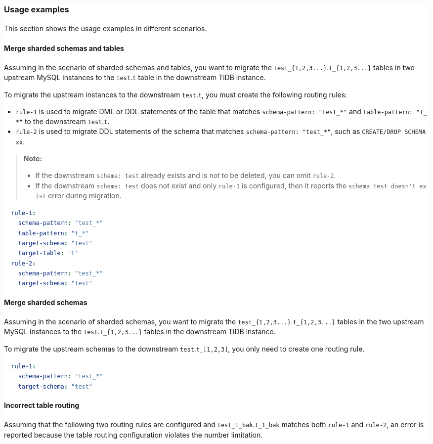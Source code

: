 ### Usage examples

This section shows the usage examples in different scenarios.

#### Merge sharded schemas and tables

Assuming in the scenario of sharded schemas and tables, you want to migrate the `test_{1,2,3...}`.`t_{1,2,3...}` tables in two upstream MySQL instances to the `test`.`t` table in the downstream TiDB instance.

To migrate the upstream instances to the downstream `test`.`t`, you must create the following routing rules:

- `rule-1` is used to migrate DML or DDL statements of the table that matches `schema-pattern: "test_*"` and `table-pattern: "t_*"` to the downstream `test`.`t`.
- `rule-2` is used to migrate DDL statements of the schema that matches `schema-pattern: "test_*"`, such as `CREATE/DROP SCHEMA xx`.

> **Note:**
>
> - If the downstream `schema: test` already exists and is not to be deleted, you can omit `rule-2`.
> - If the downstream `schema: test` does not exist and only `rule-1` is configured, then it reports the `schema test doesn't exist` error during migration.

```yaml
  rule-1:
    schema-pattern: "test_*"
    table-pattern: "t_*"
    target-schema: "test"
    target-table: "t"
  rule-2:
    schema-pattern: "test_*"
    target-schema: "test"
```

#### Merge sharded schemas

Assuming in the scenario of sharded schemas, you want to migrate the `test_{1,2,3...}`.`t_{1,2,3...}` tables in the two upstream MySQL instances to the `test`.`t_{1,2,3...}` tables in the downstream TiDB instance.

To migrate the upstream schemas to the downstream `test`.`t_[1,2,3]`, you only need to create one routing rule.

```yaml
  rule-1:
    schema-pattern: "test_*"
    target-schema: "test"
```

#### Incorrect table routing

Assuming that the following two routing rules are configured and `test_1_bak`.`t_1_bak` matches both `rule-1` and `rule-2`, an error is reported because the table routing configuration violates the number limitation.
